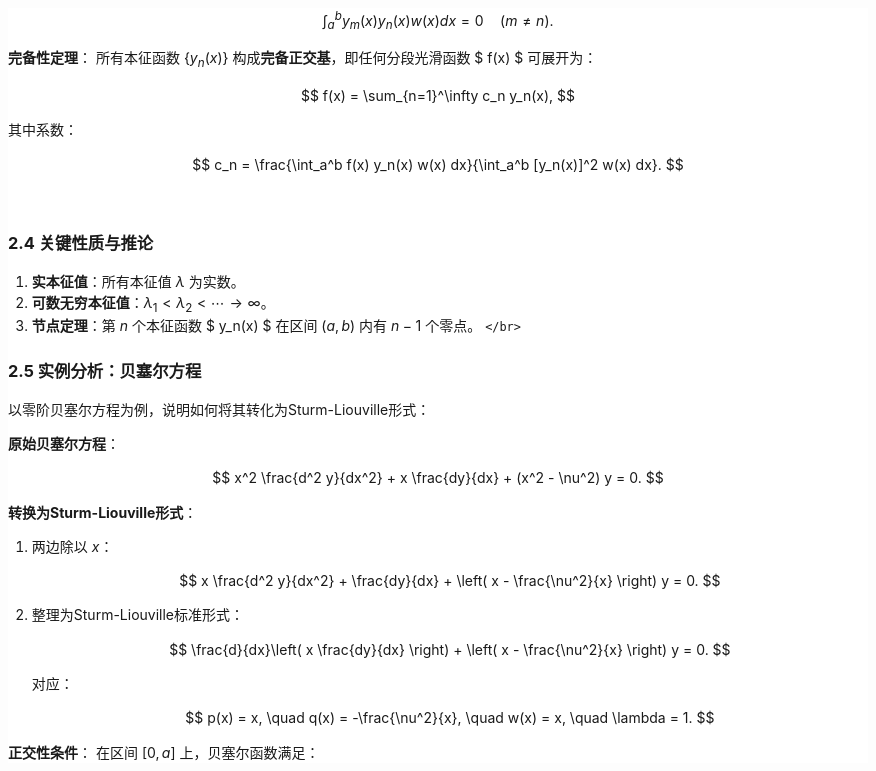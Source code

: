 $$
\int_a^b y_m(x) y_n(x) w(x) dx = 0 \quad (m \neq n).
$$

**完备性定理**：
所有本征函数 $\{ y_n(x) \}$ 构成**完备正交基**，即任何分段光滑函数 $ f(x) $ 可展开为：

$$
f(x) = \sum_{n=1}^\infty c_n y_n(x),
$$

其中系数：

$$
c_n = \frac{\int_a^b f(x) y_n(x) w(x) dx}{\int_a^b [y_n(x)]^2 w(x) dx}.
$$

</br>

### 2.4 关键性质与推论

1. **实本征值**：所有本征值 $\lambda$ 为实数。
2. **可数无穷本征值**：$\lambda_1 < \lambda_2 < \cdots \to \infty$。
3. **节点定理**：第 $n$ 个本征函数 $ y_n(x) $ 在区间 $(a, b)$ 内有 $n-1$ 个零点。
   `</br>`

### 2.5 实例分析：贝塞尔方程

以零阶贝塞尔方程为例，说明如何将其转化为Sturm-Liouville形式：

**原始贝塞尔方程**：

$$
x^2 \frac{d^2 y}{dx^2} + x \frac{dy}{dx} + (x^2 - \nu^2) y = 0.
$$

**转换为Sturm-Liouville形式**：

1. 两边除以 $x$：

   $$
   x \frac{d^2 y}{dx^2} + \frac{dy}{dx} + \left( x - \frac{\nu^2}{x} \right) y = 0.
   $$
2. 整理为Sturm-Liouville标准形式：

   $$
   \frac{d}{dx}\left( x \frac{dy}{dx} \right) + \left( x - \frac{\nu^2}{x} \right) y = 0.
   $$

   对应：

   $$
   p(x) = x, \quad q(x) = -\frac{\nu^2}{x}, \quad w(x) = x, \quad \lambda = 1.
   $$

**正交性条件**：
在区间 $[0, a]$ 上，贝塞尔函数满足：
